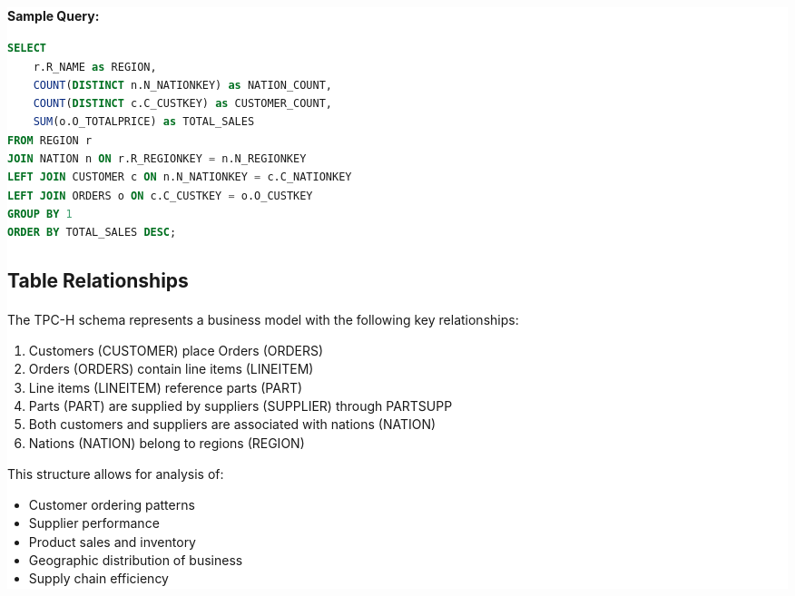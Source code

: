 **Sample Query:**
```sql
SELECT 
    r.R_NAME as REGION,
    COUNT(DISTINCT n.N_NATIONKEY) as NATION_COUNT,
    COUNT(DISTINCT c.C_CUSTKEY) as CUSTOMER_COUNT,
    SUM(o.O_TOTALPRICE) as TOTAL_SALES
FROM REGION r
JOIN NATION n ON r.R_REGIONKEY = n.N_REGIONKEY
LEFT JOIN CUSTOMER c ON n.N_NATIONKEY = c.C_NATIONKEY
LEFT JOIN ORDERS o ON c.C_CUSTKEY = o.O_CUSTKEY
GROUP BY 1
ORDER BY TOTAL_SALES DESC;
```

## Table Relationships

The TPC-H schema represents a business model with the following key relationships:

1. Customers (CUSTOMER) place Orders (ORDERS)
2. Orders (ORDERS) contain line items (LINEITEM)
3. Line items (LINEITEM) reference parts (PART)
4. Parts (PART) are supplied by suppliers (SUPPLIER) through PARTSUPP
5. Both customers and suppliers are associated with nations (NATION)
6. Nations (NATION) belong to regions (REGION)

This structure allows for analysis of:
- Customer ordering patterns
- Supplier performance
- Product sales and inventory
- Geographic distribution of business
- Supply chain efficiency